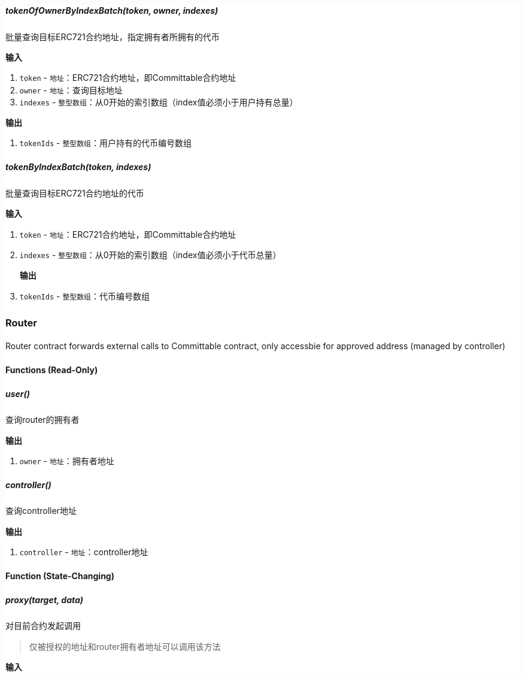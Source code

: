 ##### tokenOfOwnerByIndexBatch(token, owner, indexes)

批量查询目标ERC721合约地址，指定拥有者所拥有的代币

**输入**

1. `token` - `地址`：ERC721合约地址，即Committable合约地址
2. `owner` - `地址`：查询目标地址
3. `indexes` - `整型数组`：从0开始的索引数组（index值必须小于用户持有总量）

**输出**

1. `tokenIds` - `整型数组`：用户持有的代币编号数组

##### tokenByIndexBatch(token, indexes)

批量查询目标ERC721合约地址的代币

**输入**

1. `token` - `地址`：ERC721合约地址，即Committable合约地址

2. `indexes` - `整型数组`：从0开始的索引数组（index值必须小于代币总量）

   **输出**

1. `tokenIds` - `整型数组`：代币编号数组

### Router

Router contract forwards external calls to Committable contract, only accessbie for approved address (managed by controller)

#### Functions (Read-Only)

##### user()

查询router的拥有者

**输出**

1. `owner` - `地址`：拥有者地址

##### controller()

查询controller地址

**输出**

1. `controller` - `地址`：controller地址

#### Function (State-Changing)

##### proxy(target, data)

对目前合约发起调用

> 仅被授权的地址和router拥有者地址可以调用该方法

**输入**
